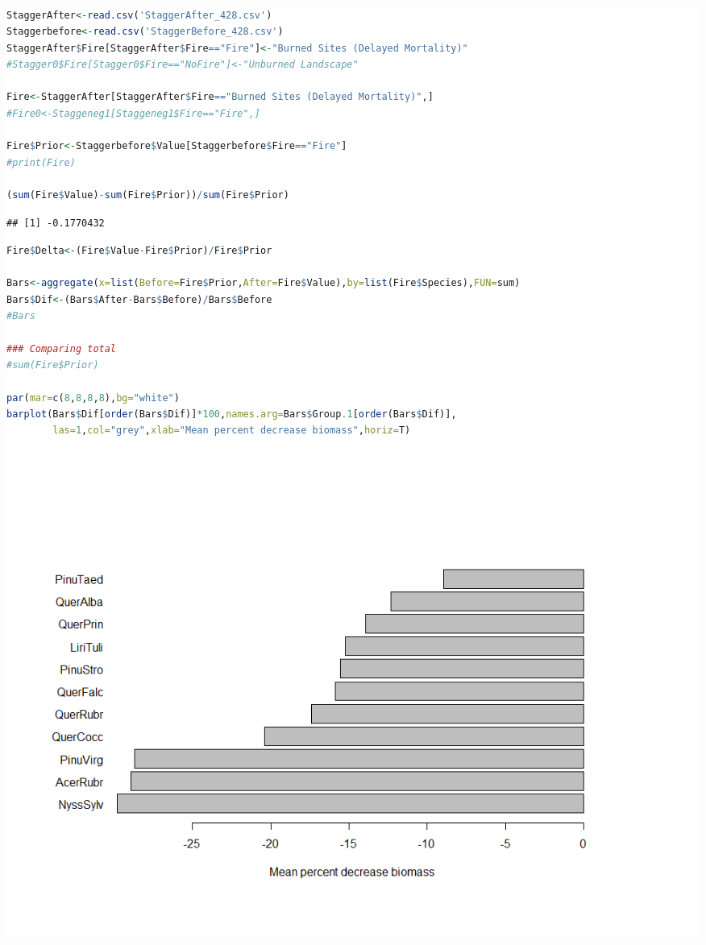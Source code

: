 ``` r
StaggerAfter<-read.csv('StaggerAfter_428.csv')
Staggerbefore<-read.csv('StaggerBefore_428.csv')
StaggerAfter$Fire[StaggerAfter$Fire=="Fire"]<-"Burned Sites (Delayed Mortality)"
#Stagger0$Fire[Stagger0$Fire=="NoFire"]<-"Unburned Landscape"

Fire<-StaggerAfter[StaggerAfter$Fire=="Burned Sites (Delayed Mortality)",]
#Fire0<-Staggeneg1[Staggeneg1$Fire=="Fire",]

Fire$Prior<-Staggerbefore$Value[Staggerbefore$Fire=="Fire"]
#print(Fire)

(sum(Fire$Value)-sum(Fire$Prior))/sum(Fire$Prior)
```

    ## [1] -0.1770432

``` r
Fire$Delta<-(Fire$Value-Fire$Prior)/Fire$Prior

Bars<-aggregate(x=list(Before=Fire$Prior,After=Fire$Value),by=list(Fire$Species),FUN=sum)
Bars$Dif<-(Bars$After-Bars$Before)/Bars$Before
#Bars

### Comparing total
#sum(Fire$Prior)

par(mar=c(8,8,8,8),bg="white")
barplot(Bars$Dif[order(Bars$Dif)]*100,names.arg=Bars$Group.1[order(Bars$Dif)],
        las=1,col="grey",xlab="Mean percent decrease biomass",horiz=T)
```

![](Outputs_doc_files/figure-gfm/unnamed-chunk-19-1.png)
